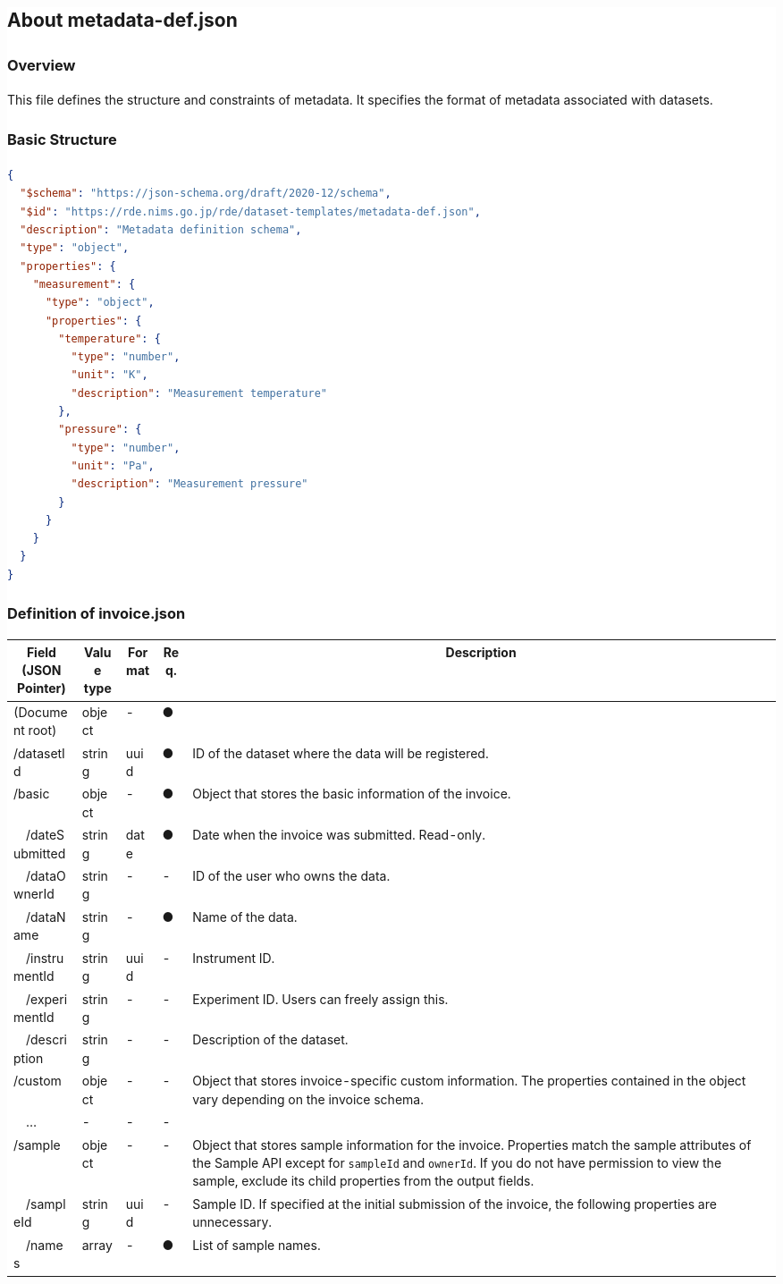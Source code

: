 ## About metadata-def.json

### Overview

This file defines the structure and constraints of metadata. It specifies the format of metadata associated with datasets.

### Basic Structure

```json title="Example of metadata-def.json"
{
  "$schema": "https://json-schema.org/draft/2020-12/schema",
  "$id": "https://rde.nims.go.jp/rde/dataset-templates/metadata-def.json",
  "description": "Metadata definition schema",
  "type": "object",
  "properties": {
    "measurement": {
      "type": "object",
      "properties": {
        "temperature": {
          "type": "number",
          "unit": "K",
          "description": "Measurement temperature"
        },
        "pressure": {
          "type": "number",
          "unit": "Pa",
          "description": "Measurement pressure"
        }
      }
    }
  }
}
```

### Definition of invoice.json

| Field (JSON Pointer)  | Value type | Format | Req. | Description                                                                                                                                                                                                                                                 |
| --------------------- | ---------- | ------ | ---- | ----------------------------------------------------------------------------------------------------------------------------------------------------------------------------------------------------------------------------------------------------------- |
| (Document root)       | object     | -      | ●    |                                                                                                                                                                                                                                                             |
| /datasetId            | string     | uuid   | ●    | ID of the dataset where the data will be registered.                                                                                                                                                                                                        |
| /basic                | object     | -      | ●    | Object that stores the basic information of the invoice.                                                                                                                                                                                                    |
|   /dateSubmitted      | string     | date   | ●    | Date when the invoice was submitted. Read-only.                                                                                                                                                                                                             |
|   /dataOwnerId        | string     | -      | -    | ID of the user who owns the data.                                                                                                                                                                                                                           |
|   /dataName           | string     | -      | ●    | Name of the data.                                                                                                                                                                                                                                           |
|   /instrumentId       | string     | uuid   | -    | Instrument ID.                                                                                                                                                                                                                                              |
|   /experimentId       | string     | -      | -    | Experiment ID. Users can freely assign this.                                                                                                                                                                                                                |
|   /description        | string     | -      | -    | Description of the dataset.                                                                                                                                                                                                                                 |
| /custom               | object     | -      | -    | Object that stores invoice-specific custom information. The properties contained in the object vary depending on the invoice schema.                                                                                                                        |
|   …                   | -          | -      | -    |                                                                                                                                                                                                                                                             |
| /sample               | object     | -      | -    | Object that stores sample information for the invoice. Properties match the sample attributes of the Sample API except for `sampleId` and `ownerId`. If you do not have permission to view the sample, exclude its child properties from the output fields. |
|   /sampleId           | string     | uuid   | -    | Sample ID. If specified at the initial submission of the invoice, the following properties are unnecessary.                                                                                                                                                 |
|   /names              | array      | -      | ●    | List of sample names.                                                                                                                                                                                                                                       |
